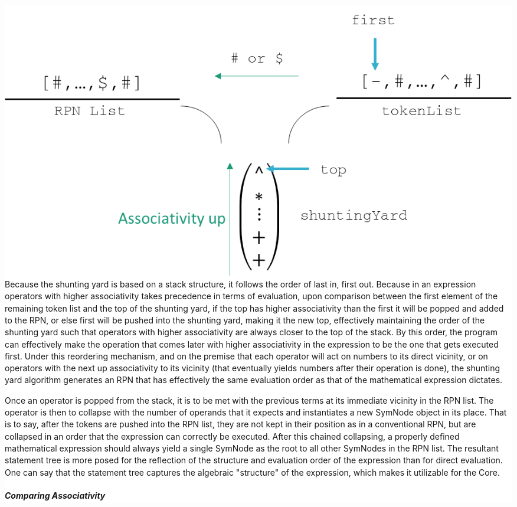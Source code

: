 ![img_31.png](img_31.png)
Because the shunting yard is based on a stack structure, it follows the order of last in, first out. Because in an expression operators with higher associativity takes precedence
in terms of evaluation, upon comparison between the first element of the remaining token list and the top of the shunting yard, if the top has higher associativity than the first
it will be popped and added to the RPN, or else first will be pushed into the shunting yard, making it the new top, effectively maintaining the order of the shunting yard
such that operators with higher associativity are always closer to the top of the stack. By this order, the program can effectively make the 
operation that comes later with higher associativity in the expression to be the one that gets executed first. Under this reordering mechanism, and on the premise that each operator will
act on numbers to its direct vicinity, or on operators with the next up associativity to its vicinity (that eventually yields numbers after their operation is done),
the shunting yard algorithm generates an RPN that has effectively the same evaluation order as that of the mathematical expression dictates. 

Once an operator is popped from the stack, it is to be met with the previous terms at its immediate vicinity in the RPN list. The operator is then 
to collapse with the number of operands that it expects and instantiates a new SymNode object in its place. That is to say, after the tokens are pushed into the RPN list,
they are not kept in their position as in a conventional RPN, but are collapsed in an order that the expression can correctly be executed. After this chained collapsing,
a properly defined mathematical expression should always yield a single SymNode as the root to all other SymNodes in the RPN list. The resultant statement tree is more 
posed for the reflection of the structure and evaluation order of the expression than for direct evaluation. One can say that the statement tree captures the algebraic
"structure" of the expression, which makes it utilizable for the Core.

##### Comparing Associativity
